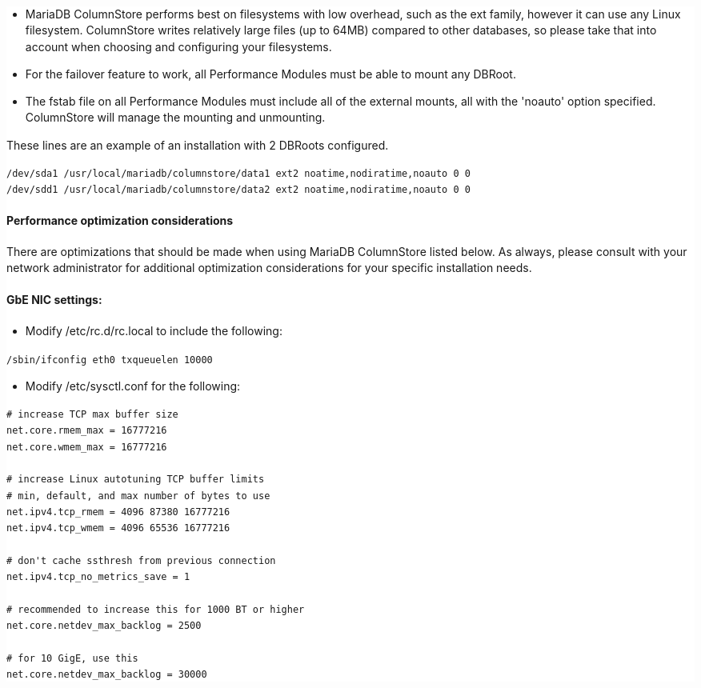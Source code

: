 
* MariaDB ColumnStore performs best on filesystems with low overhead, such as the ext family, however it can use any Linux filesystem. ColumnStore writes relatively large files (up to 64MB) compared to other databases, so please take that into account when choosing and configuring your filesystems.


* For the failover feature to work, all Performance Modules must be able to mount any DBRoot.


* The fstab file on all Performance Modules must include all of the external mounts, all with the 'noauto' option specified. ColumnStore will manage the mounting and unmounting.


These lines are an example of an installation with 2 DBRoots configured.


```
/dev/sda1 /usr/local/mariadb/columnstore/data1 ext2 noatime,nodiratime,noauto 0 0
/dev/sdd1 /usr/local/mariadb/columnstore/data2 ext2 noatime,nodiratime,noauto 0 0
```

#### Performance optimization considerations


There are optimizations that should be made when using MariaDB ColumnStore listed below. As always, please consult with your network administrator for additional optimization considerations for your specific installation needs.


#### GbE NIC settings:


* Modify /etc/rc.d/rc.local to include the following:


```
/sbin/ifconfig eth0 txqueuelen 10000
```

* Modify /etc/sysctl.conf for the following:


```
# increase TCP max buffer size
net.core.rmem_max = 16777216
net.core.wmem_max = 16777216

# increase Linux autotuning TCP buffer limits
# min, default, and max number of bytes to use
net.ipv4.tcp_rmem = 4096 87380 16777216
net.ipv4.tcp_wmem = 4096 65536 16777216

# don't cache ssthresh from previous connection
net.ipv4.tcp_no_metrics_save = 1

# recommended to increase this for 1000 BT or higher
net.core.netdev_max_backlog = 2500

# for 10 GigE, use this
net.core.netdev_max_backlog = 30000
```
